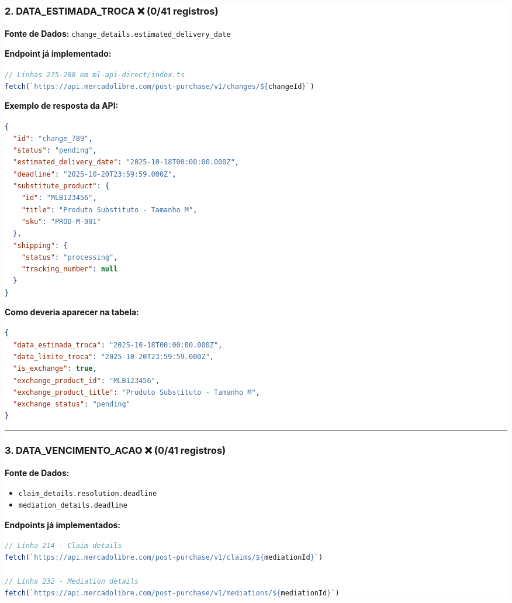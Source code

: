 
### 2. **DATA_ESTIMADA_TROCA** ❌ (0/41 registros)

**Fonte de Dados:** `change_details.estimated_delivery_date`

**Endpoint já implementado:**
```typescript
// Linhas 275-288 em ml-api-direct/index.ts
fetch(`https://api.mercadolibre.com/post-purchase/v1/changes/${changeId}`)
```

**Exemplo de resposta da API:**
```json
{
  "id": "change_789",
  "status": "pending",
  "estimated_delivery_date": "2025-10-18T00:00:00.000Z",
  "deadline": "2025-10-20T23:59:59.000Z",
  "substitute_product": {
    "id": "MLB123456",
    "title": "Produto Substituto - Tamanho M",
    "sku": "PROD-M-001"
  },
  "shipping": {
    "status": "processing",
    "tracking_number": null
  }
}
```

**Como deveria aparecer na tabela:**
```json
{
  "data_estimada_troca": "2025-10-18T00:00:00.000Z",
  "data_limite_troca": "2025-10-20T23:59:59.000Z",
  "is_exchange": true,
  "exchange_product_id": "MLB123456",
  "exchange_product_title": "Produto Substituto - Tamanho M",
  "exchange_status": "pending"
}
```

---

### 3. **DATA_VENCIMENTO_ACAO** ❌ (0/41 registros)

**Fonte de Dados:** 
- `claim_details.resolution.deadline` 
- `mediation_details.deadline`

**Endpoints já implementados:**
```typescript
// Linha 214 - Claim details
fetch(`https://api.mercadolibre.com/post-purchase/v1/claims/${mediationId}`)

// Linha 232 - Mediation details  
fetch(`https://api.mercadolibre.com/post-purchase/v1/mediations/${mediationId}`)
```

